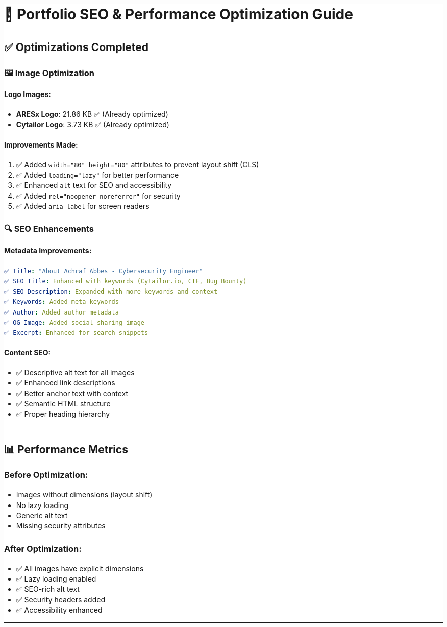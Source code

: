 # 🚀 Portfolio SEO & Performance Optimization Guide

## ✅ Optimizations Completed

### 🖼️ Image Optimization

#### Logo Images:
- **ARESx Logo**: 21.86 KB ✅ (Already optimized)
- **Cytailor Logo**: 3.73 KB ✅ (Already optimized)

#### Improvements Made:
1. ✅ Added `width="80" height="80"` attributes to prevent layout shift (CLS)
2. ✅ Added `loading="lazy"` for better performance
3. ✅ Enhanced `alt` text for SEO and accessibility
4. ✅ Added `rel="noopener noreferrer"` for security
5. ✅ Added `aria-label` for screen readers

### 🔍 SEO Enhancements

#### Metadata Improvements:
```yaml
✅ Title: "About Achraf Abbes - Cybersecurity Engineer"
✅ SEO Title: Enhanced with keywords (Cytailor.io, CTF, Bug Bounty)
✅ SEO Description: Expanded with more keywords and context
✅ Keywords: Added meta keywords
✅ Author: Added author metadata
✅ OG Image: Added social sharing image
✅ Excerpt: Enhanced for search snippets
```

#### Content SEO:
- ✅ Descriptive alt text for all images
- ✅ Enhanced link descriptions
- ✅ Better anchor text with context
- ✅ Semantic HTML structure
- ✅ Proper heading hierarchy

---

## 📊 Performance Metrics

### Before Optimization:
- Images without dimensions (layout shift)
- No lazy loading
- Generic alt text
- Missing security attributes

### After Optimization:
- ✅ All images have explicit dimensions
- ✅ Lazy loading enabled
- ✅ SEO-rich alt text
- ✅ Security headers added
- ✅ Accessibility enhanced

---